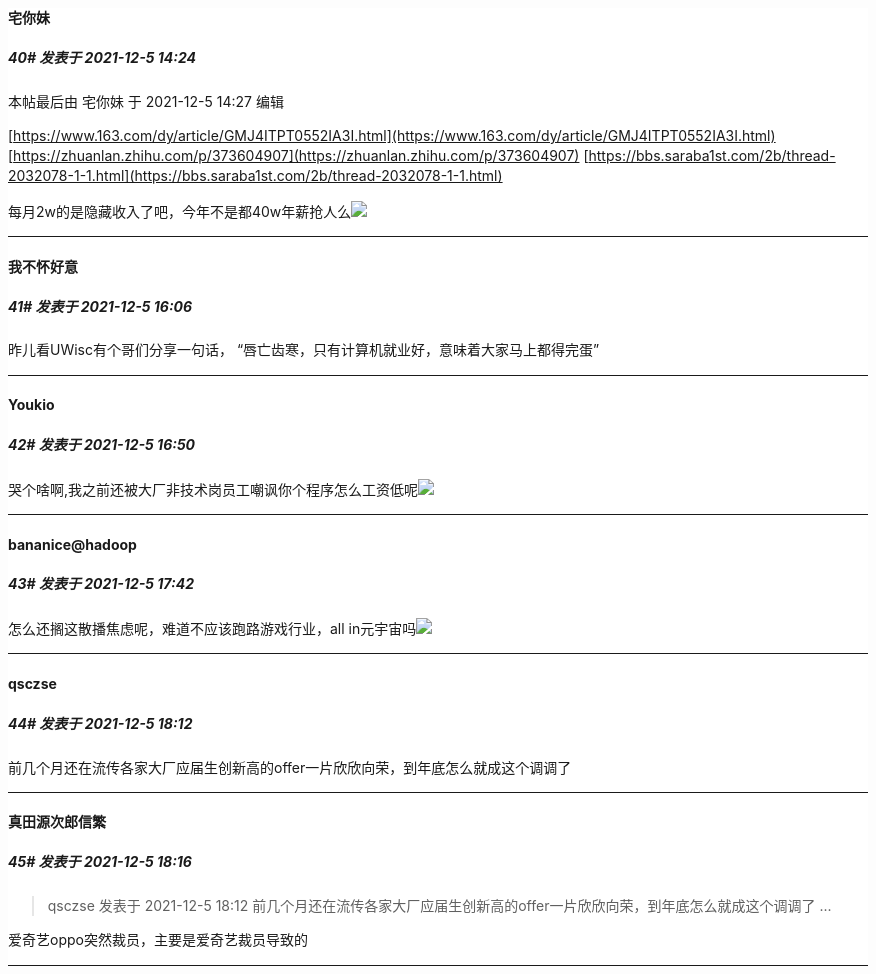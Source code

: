 ####  宅你妹  
##### 40#       发表于 2021-12-5 14:24

 本帖最后由 宅你妹 于 2021-12-5 14:27 编辑 

[https://www.163.com/dy/article/GMJ4ITPT0552IA3I.html](https://www.163.com/dy/article/GMJ4ITPT0552IA3I.html)
[https://zhuanlan.zhihu.com/p/373604907](https://zhuanlan.zhihu.com/p/373604907)
[https://bbs.saraba1st.com/2b/thread-2032078-1-1.html](https://bbs.saraba1st.com/2b/thread-2032078-1-1.html)

每月2w的是隐藏收入了吧，今年不是都40w年薪抢人么<img src="https://static.saraba1st.com/image/smiley/face2017/067.png" referrerpolicy="no-referrer">

*****

####  我不怀好意  
##### 41#       发表于 2021-12-5 16:06

昨儿看UWisc有个哥们分享一句话，
“唇亡齿寒，只有计算机就业好，意味着大家马上都得完蛋”

*****

####  Youkio  
##### 42#       发表于 2021-12-5 16:50

哭个啥啊,我之前还被大厂非技术岗员工嘲讽你个程序怎么工资低呢<img src="https://static.saraba1st.com/image/smiley/face2017/001.png" referrerpolicy="no-referrer">

*****

####  bananice@hadoop  
##### 43#       发表于 2021-12-5 17:42

怎么还搁这散播焦虑呢，难道不应该跑路游戏行业，all in元宇宙吗<img src="https://static.saraba1st.com/image/smiley/face2017/076.png" referrerpolicy="no-referrer">

*****

####  qsczse  
##### 44#       发表于 2021-12-5 18:12

前几个月还在流传各家大厂应届生创新高的offer一片欣欣向荣，到年底怎么就成这个调调了

*****

####  真田源次郎信繁  
##### 45#       发表于 2021-12-5 18:16

<blockquote>qsczse 发表于 2021-12-5 18:12
前几个月还在流传各家大厂应届生创新高的offer一片欣欣向荣，到年底怎么就成这个调调了 ...</blockquote>
爱奇艺oppo突然裁员，主要是爱奇艺裁员导致的

*****
